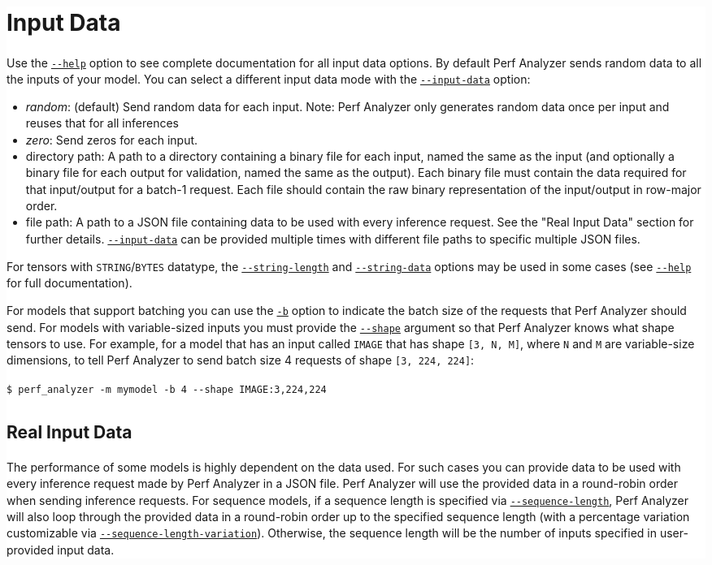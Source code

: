 

# Input Data

Use the [`--help`](cli.md#--help) option to see complete documentation for all
input data options. By default Perf Analyzer sends random data to all the inputs
of your model. You can select a different input data mode with the
[`--input-data`](cli.md#--input-datazerorandompath) option:

- _random_: (default) Send random data for each input. Note: Perf Analyzer only
  generates random data once per input and reuses that for all inferences
- _zero_: Send zeros for each input.
- directory path: A path to a directory containing a binary file for each input,
  named the same as the input (and optionally a binary file for each output for
  validation, named the same as the output). Each binary file must contain the
  data required for that input/output for a batch-1 request. Each file should
  contain the raw binary representation of the input/output in row-major order.
- file path: A path to a JSON file containing data to be used with every
  inference request. See the "Real Input Data" section for further details.
  [`--input-data`](cli.md#--input-datazerorandompath) can be provided multiple
  times with different file paths to specific multiple JSON files.

For tensors with `STRING`/`BYTES` datatype, the
[`--string-length`](cli.md#--string-lengthn) and
[`--string-data`](cli.md#--string-datastring) options may be used in some cases
(see [`--help`](cli.md#--help) for full documentation).

For models that support batching you can use the [`-b`](cli.md#-b-n) option to
indicate the batch size of the requests that Perf Analyzer should send. For
models with variable-sized inputs you must provide the
[`--shape`](cli.md#--shapestring) argument so that Perf Analyzer knows what
shape tensors to use. For example, for a model that has an input called
`IMAGE` that has shape `[3, N, M]`, where `N` and `M` are variable-size
dimensions, to tell Perf Analyzer to send batch size 4 requests of shape
`[3, 224, 224]`:

```
$ perf_analyzer -m mymodel -b 4 --shape IMAGE:3,224,224
```

## Real Input Data

The performance of some models is highly dependent on the data used. For such
cases you can provide data to be used with every inference request made by Perf
Analyzer in a JSON file. Perf Analyzer will use the provided data in a
round-robin order when sending inference requests. For sequence models, if a
sequence length is specified via
[`--sequence-length`](cli.md#--sequence-lengthn), Perf Analyzer will also loop
through the provided data in a round-robin order up to the specified sequence
length (with a percentage variation customizable via
[`--sequence-length-variation`](cli.md#--sequence-length-variationn)).
Otherwise, the sequence length will be the number of inputs specified in
user-provided input data.

